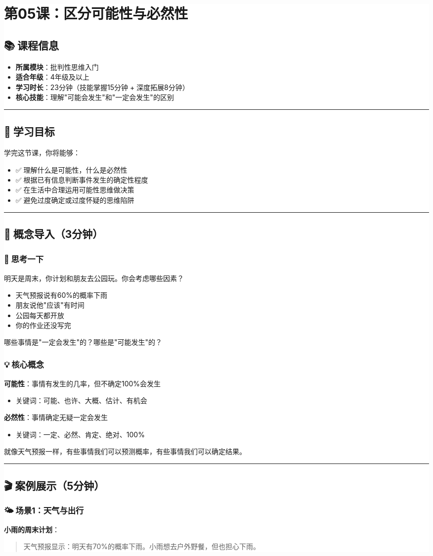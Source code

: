 # 第05课：区分可能性与必然性

## 📚 课程信息
- **所属模块**：批判性思维入门
- **适合年级**：4年级及以上
- **学习时长**：23分钟（技能掌握15分钟 + 深度拓展8分钟）
- **核心技能**：理解"可能会发生"和"一定会发生"的区别

---

## 🎯 学习目标

学完这节课，你将能够：
- ✅ 理解什么是可能性，什么是必然性
- ✅ 根据已有信息判断事件发生的确定性程度
- ✅ 在生活中合理运用可能性思维做决策
- ✅ 避免过度确定或过度怀疑的思维陷阱

---

## 📖 概念导入（3分钟）

### 🤔 思考一下

明天是周末，你计划和朋友去公园玩。你会考虑哪些因素？
- 天气预报说有60%的概率下雨
- 朋友说他"应该"有时间
- 公园每天都开放
- 你的作业还没写完

哪些事情是"一定会发生"的？哪些是"可能发生"的？

### 💡 核心概念

**可能性**：事情有发生的几率，但不确定100%会发生
- 关键词：可能、也许、大概、估计、有机会

**必然性**：事情确定无疑一定会发生
- 关键词：一定、必然、肯定、绝对、100%

就像天气预报一样，有些事情我们可以预测概率，有些事情我们可以确定结果。

---

## 🎬 案例展示（5分钟）

### 🌤️ 场景1：天气与出行

**小雨的周末计划**：
> 天气预报显示：明天有70%的概率下雨。小雨想去户外野餐，但也担心下雨。
